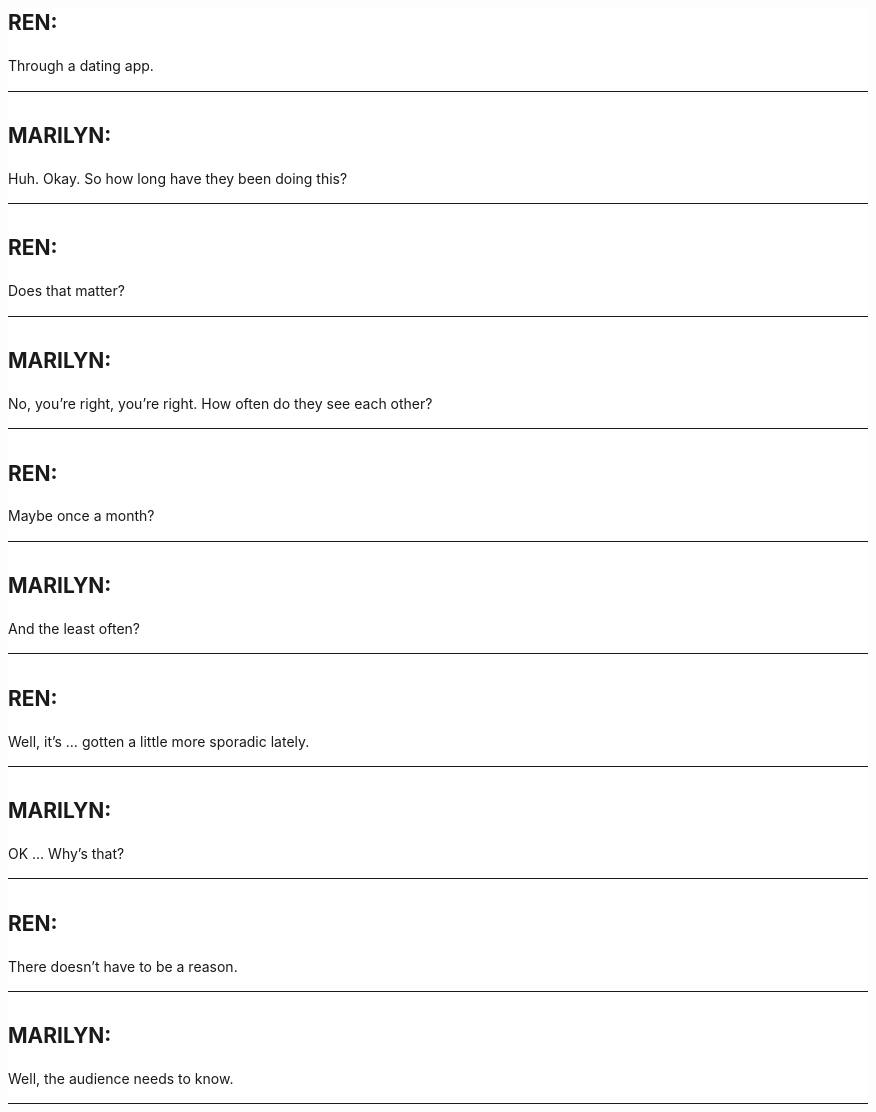 ## REN:
Through a dating app.

---

## MARILYN:
Huh. Okay. So how long have they been doing this?

---

## REN:
Does that matter?

---

## MARILYN:
No, you’re right, you’re right. How often do they see each other? 

---

## REN:
Maybe once a month?

---

## MARILYN:
And the least often?

---

## REN:
Well, it’s … gotten a little more sporadic lately.

---

## MARILYN:
OK … Why’s that?

---

## REN:
There doesn’t have to be a reason.

---

## MARILYN:
Well, the audience needs to know.

---
